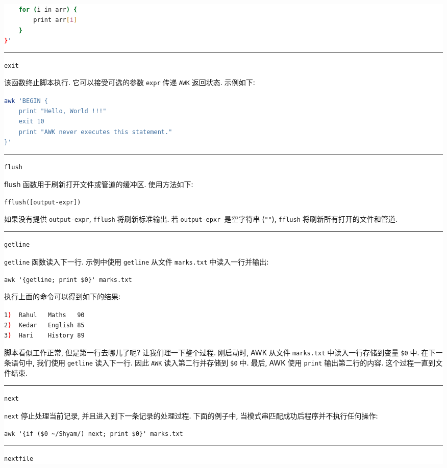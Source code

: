 ```bash
    for (i in arr) {
        print arr[i]
    }
}'
```

***
`exit`

该函数终止脚本执行. 它可以接受可选的参数 `expr` 传递 `AWK` 返回状态. 示例如下:

```bash
awk 'BEGIN {
    print "Hello, World !!!"
    exit 10
    print "AWK never executes this statement."
}'
```

***
`flush`

flush 函数用于刷新打开文件或管道的缓冲区.  使用方法如下:

`fflush([output-expr])`

如果没有提供 `output-expr`, `fflush` 将刷新标准输出. 若 `output-epxr `是空字符串 (`""`), `fflush` 将刷新所有打开的文件和管道.

***
`getline`

`getline` 函数读入下一行. 示例中使用 `getline` 从文件 `marks.txt` 中读入一行并输出:

`awk '{getline; print $0}' marks.txt `

执行上面的命令可以得到如下的结果:

```bash
1)  Rahul   Maths   90
2)  Kedar   English 85
3)  Hari    History 89
```

脚本看似工作正常, 但是第一行去哪儿了呢? 让我们理一下整个过程.
刚启动时, AWK 从文件 `marks.txt` 中读入一行存储到变量 `$0` 中.
在下一条语句中, 我们使用 `getline` 读入下一行. 因此 `AWK` 读入第二行并存储到 `$0` 中.
最后, AWK 使用 `print` 输出第二行的内容. 这个过程一直到文件结束.

***
`next`

`next` 停止处理当前记录, 并且进入到下一条记录的处理过程. 下面的例子中, 当模式串匹配成功后程序并不执行任何操作:

`awk '{if ($0 ~/Shyam/) next; print $0}' marks.txt`

***
`nextfile`
